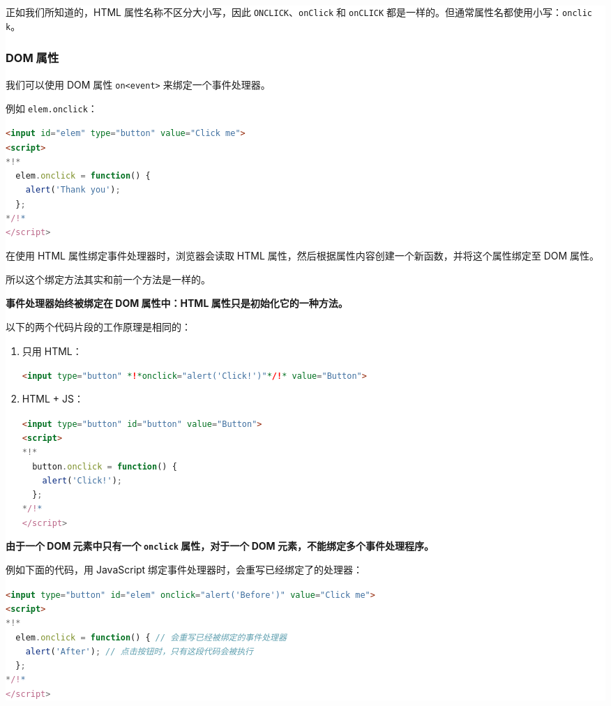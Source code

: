 正如我们所知道的，HTML 属性名称不区分大小写，因此 `ONCLICK`、`onClick` 和 `onCLICK` 都是一样的。但通常属性名都使用小写：`onclick`。

### DOM 属性

我们可以使用 DOM 属性 `on<event>` 来绑定一个事件处理器。

例如 `elem.onclick`：

```html autorun
<input id="elem" type="button" value="Click me">
<script>
*!*
  elem.onclick = function() {
    alert('Thank you');
  };
*/!*
</script>
```

在使用 HTML 属性绑定事件处理器时，浏览器会读取 HTML 属性，然后根据属性内容创建一个新函数，并将这个属性绑定至 DOM 属性。

所以这个绑定方法其实和前一个方法是一样的。

**事件处理器始终被绑定在 DOM 属性中：HTML 属性只是初始化它的一种方法。**

以下的两个代码片段的工作原理是相同的：

1. 只用 HTML：

    ```html autorun height=50
    <input type="button" *!*onclick="alert('Click!')"*/!* value="Button">
    ```
2. HTML + JS：

    ```html autorun height=50
    <input type="button" id="button" value="Button">
    <script>
    *!*
      button.onclick = function() {
        alert('Click!');
      };
    */!*
    </script>
    ```

**由于一个 DOM 元素中只有一个 `onclick` 属性，对于一个 DOM 元素，不能绑定多个事件处理程序。**

例如下面的代码，用 JavaScript 绑定事件处理器时，会重写已经绑定了的处理器：

```html run height=50 autorun
<input type="button" id="elem" onclick="alert('Before')" value="Click me">
<script>
*!*
  elem.onclick = function() { // 会重写已经被绑定的事件处理器
    alert('After'); // 点击按钮时，只有这段代码会被执行
  };
*/!*
</script>
```
